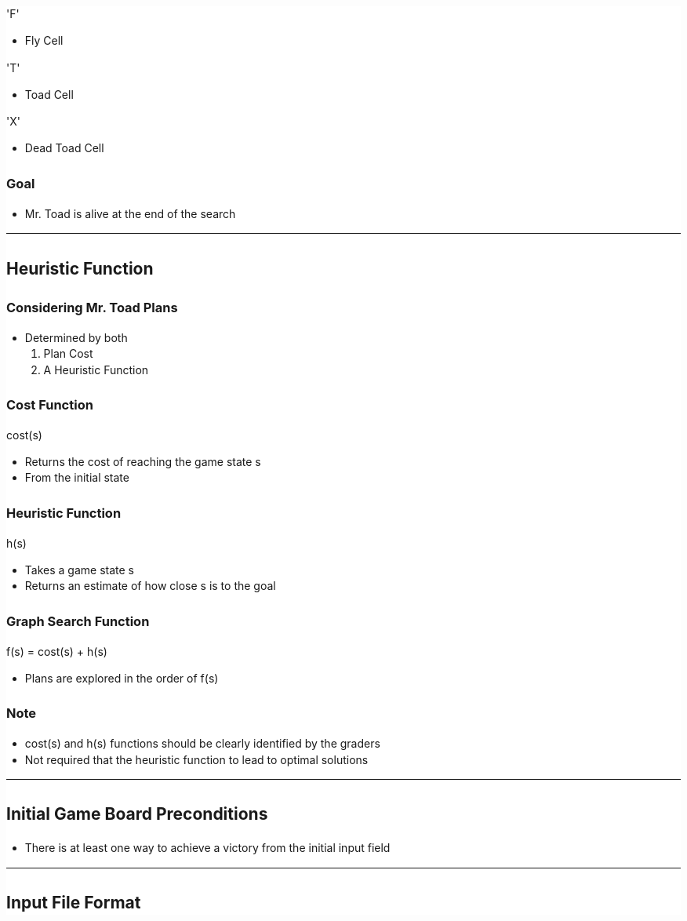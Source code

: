 'F'
* Fly Cell

'T'
* Toad Cell

'X'
* Dead Toad Cell

### Goal

* Mr. Toad is alive at the end of the search

---

## Heuristic Function

### Considering Mr. Toad Plans

* Determined by both
  1. Plan Cost
  2. A Heuristic Function

### Cost Function

cost(s)
* Returns the cost of reaching the game state s
* From the initial state

### Heuristic Function

h(s)
* Takes a game state s
* Returns an estimate of how close s is to the goal

### Graph Search Function

f(s) = cost(s) + h(s)
* Plans are explored in the order of f(s)

### Note

* cost(s) and h(s) functions should be clearly identified by the graders
* Not required that the heuristic function to lead to optimal solutions

---

## Initial Game Board Preconditions

* There is at least one way to achieve a victory from the initial input field

---

## Input File Format
